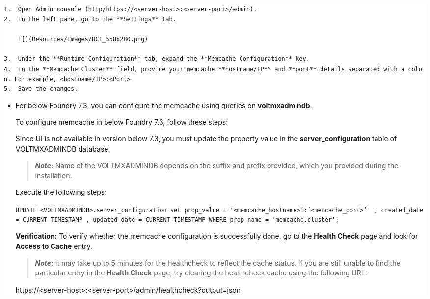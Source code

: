     1.  Open Admin console (http/https://<server-host>:<server-port>/admin).
    2.  In the left pane, go to the **Settings** tab.
        
        ![](Resources/Images/HC1_558x280.png)
        
    3.  Under the **Runtime Configuration** tab, expand the **Memcache Configuration** key.
    4.  In the **Memcache Cluster** field, provide your memcache **hostname/IP** and **port** details separated with a colon. For example, <hostname/IP>:<Port>
    5.  Save the changes.

*   For below Foundry 7.3, you can configure the memcache using queries on **voltmxadmindb**.
    
    To configure memcache in below Foundry 7.3, follow these steps:
    
    Since UI is not available in version below 7.3, you must update the property value in the **server\_configuration** table of VOLTMXADMINDB database.
    
    > **_Note:_** Name of the VOLTMXADMINDB depends on the suffix and prefix provided, which you provided during the installation.
    
    Execute the following steps:  

    `UPDATE <VOLTMXADMINDB>.server_configuration set prop_value = '<memcache_hostname>’:’<memcache_port>’' , created_date = CURRENT_TIMESTAMP , updated_date = CURRENT_TIMESTAMP WHERE prop_name = 'memcache.cluster';`
        
     **Verification:** To verify whether the memcache configuration is successfully done, go to the **Health Check** page and look for **Access to Cache** entry.
        
    > **_Note:_** It may take up to 5 minutes for the healthcheck to reflect the cache status. If you are still unable to find the particular entry in the **Health Check** page, try clearing the healthcheck cache using the following URL:  
          
    https://<server-host\>:<server-port\>/admin/healthcheck?output=json<br>
    